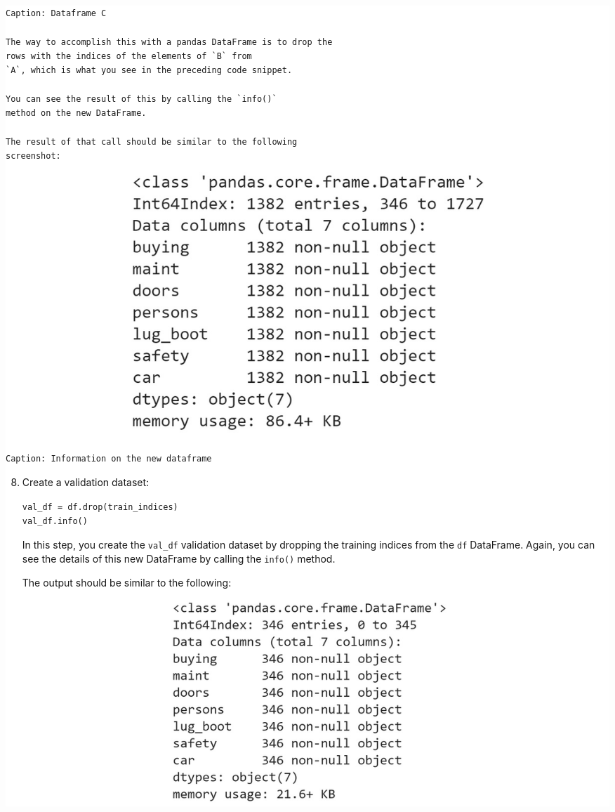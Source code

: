 
    Caption: Dataframe C

    The way to accomplish this with a pandas DataFrame is to drop the
    rows with the indices of the elements of `B` from
    `A`, which is what you see in the preceding code snippet.

    You can see the result of this by calling the `info()`
    method on the new DataFrame.

    The result of that call should be similar to the following
    screenshot:

    
![](./images/B15019_07_17.jpg)


    Caption: Information on the new dataframe

8.  Create a validation dataset:

    ```
    val_df = df.drop(train_indices)
    val_df.info()
    ```


    In this step, you create the `val_df` validation dataset
    by dropping the training indices from the `df` DataFrame.
    Again, you can see the details of this new DataFrame by calling the
    `info()` method.

    The output should be similar to the following:

    
![](./images/B15019_07_18.jpg)